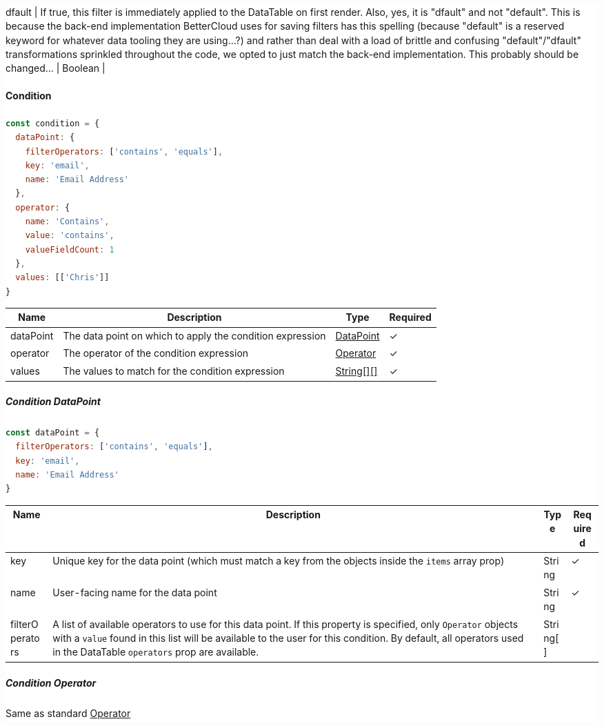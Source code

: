 dfault | If true, this filter is immediately applied to the DataTable on first render. Also, yes, it is "dfault" and not "default". This is because the back-end implementation BetterCloud uses for saving filters has this spelling (because "default" is a reserved keyword for whatever data tooling they are using...?) and rather than deal with a load of brittle and confusing "default"/"dfault" transformations sprinkled throughout the code, we opted to just match the back-end implementation. This probably should be changed... | Boolean |

#### Condition
```javascript
const condition = {
  dataPoint: {
    filterOperators: ['contains', 'equals'],
    key: 'email',
    name: 'Email Address'
  },
  operator: {
    name: 'Contains',
    value: 'contains',
    valueFieldCount: 1
  },
  values: [['Chris']]
}
```

Name | Description | Type | Required
---- | ----------- | ---- | --------
dataPoint | The data point on which to apply the condition expression | [DataPoint](#condition-datapoint) | ✓
operator | The operator of the condition expression | [Operator](#operator) | ✓
values | The values to match for the condition expression | [String[][]](#values) | ✓

##### Condition DataPoint
```javascript
const dataPoint = {
  filterOperators: ['contains', 'equals'],
  key: 'email',
  name: 'Email Address'
}
```

Name | Description | Type | Required
---- | ----------- | ---- | --------
key | Unique key for the data point (which must match a key from the objects inside the `items` array prop) | String | ✓
name | User-facing name for the data point | String | ✓
filterOperators | A list of available operators to use for this data point. If this property is specified, only `Operator` objects with a `value` found in this list will be available to the user for this condition. By default, all operators used in the DataTable `operators` prop are available. | String[] |


##### Condition Operator
Same as standard [Operator](#operator)
